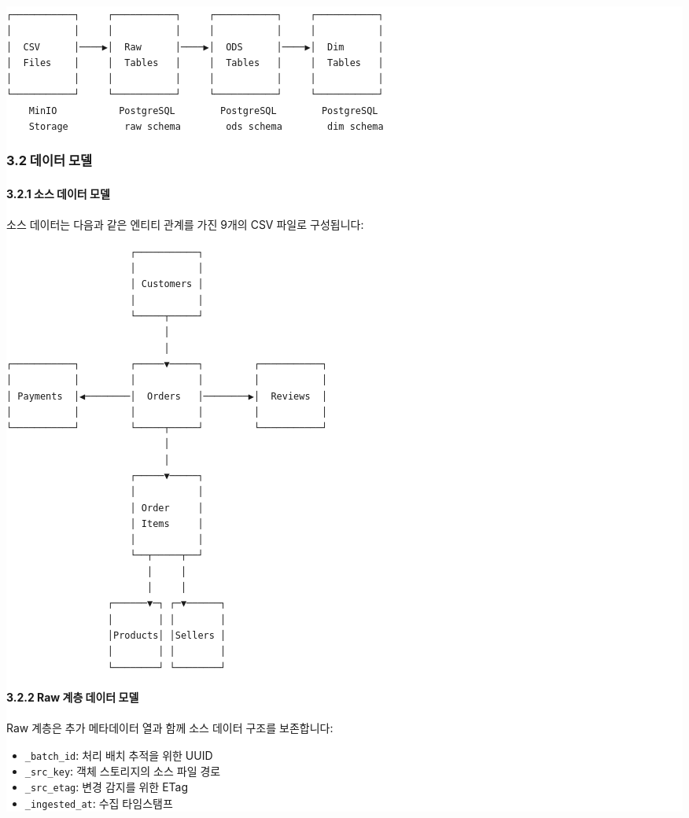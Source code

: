 ```
┌───────────┐     ┌───────────┐     ┌───────────┐     ┌───────────┐
│           │     │           │     │           │     │           │
│  CSV      │────▶│  Raw      │────▶│  ODS      │────▶│  Dim      │
│  Files    │     │  Tables   │     │  Tables   │     │  Tables   │
│           │     │           │     │           │     │           │
└───────────┘     └───────────┘     └───────────┘     └───────────┘
    MinIO           PostgreSQL        PostgreSQL        PostgreSQL
    Storage          raw schema        ods schema        dim schema
```

### 3.2 데이터 모델

#### 3.2.1 소스 데이터 모델
소스 데이터는 다음과 같은 엔티티 관계를 가진 9개의 CSV 파일로 구성됩니다:

```
                      ┌───────────┐
                      │           │
                      │ Customers │
                      │           │
                      └─────┬─────┘
                            │
                            │
┌───────────┐         ┌─────▼─────┐         ┌───────────┐
│           │         │           │         │           │
│ Payments  │◀────────│  Orders   │────────▶│  Reviews  │
│           │         │           │         │           │
└───────────┘         └─────┬─────┘         └───────────┘
                            │
                            │
                      ┌─────▼─────┐
                      │           │
                      │ Order     │
                      │ Items     │
                      │           │
                      └──┬─────┬──┘
                         │     │
                         │     │
                  ┌──────▼─┐ ┌─▼──────┐
                  │        │ │        │
                  │Products│ │Sellers │
                  │        │ │        │
                  └────────┘ └────────┘
```

#### 3.2.2 Raw 계층 데이터 모델
Raw 계층은 추가 메타데이터 열과 함께 소스 데이터 구조를 보존합니다:
- `_batch_id`: 처리 배치 추적을 위한 UUID
- `_src_key`: 객체 스토리지의 소스 파일 경로
- `_src_etag`: 변경 감지를 위한 ETag
- `_ingested_at`: 수집 타임스탬프
